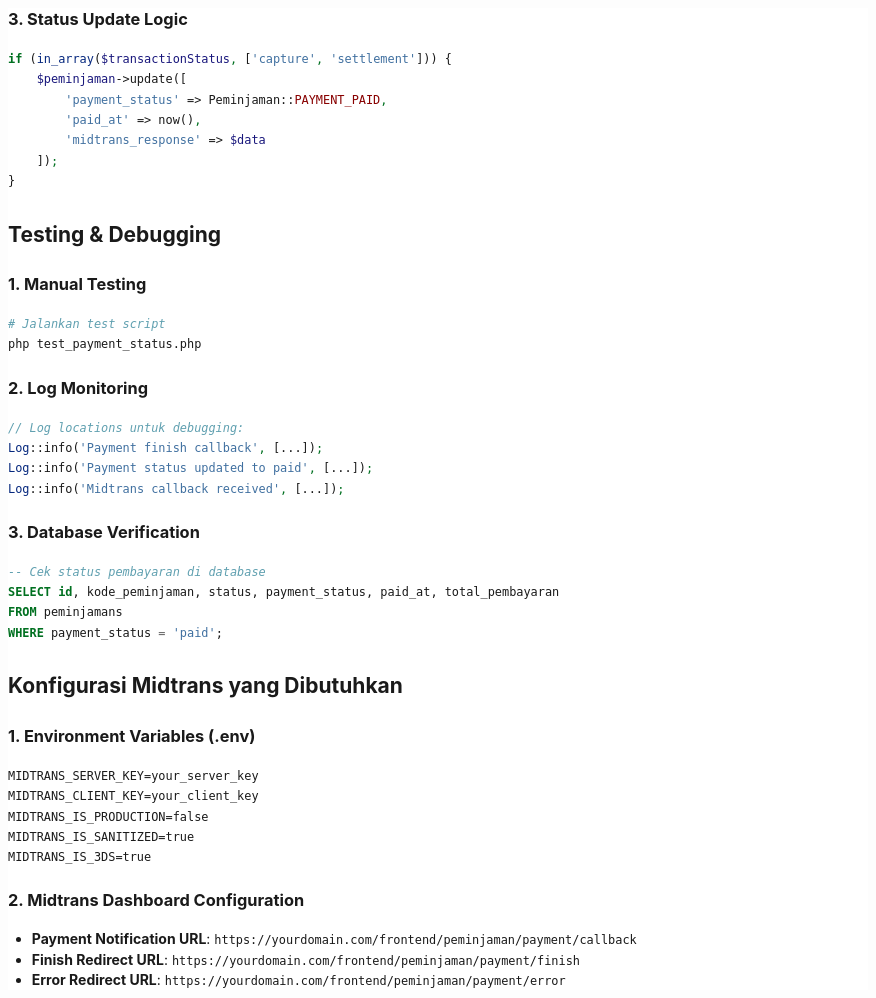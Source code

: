 ### 3. Status Update Logic
```php
if (in_array($transactionStatus, ['capture', 'settlement'])) {
    $peminjaman->update([
        'payment_status' => Peminjaman::PAYMENT_PAID,
        'paid_at' => now(),
        'midtrans_response' => $data
    ]);
}
```

## Testing & Debugging

### 1. Manual Testing
```bash
# Jalankan test script
php test_payment_status.php
```

### 2. Log Monitoring
```php
// Log locations untuk debugging:
Log::info('Payment finish callback', [...]);
Log::info('Payment status updated to paid', [...]);
Log::info('Midtrans callback received', [...]);
```

### 3. Database Verification
```sql
-- Cek status pembayaran di database
SELECT id, kode_peminjaman, status, payment_status, paid_at, total_pembayaran 
FROM peminjamans 
WHERE payment_status = 'paid';
```

## Konfigurasi Midtrans yang Dibutuhkan

### 1. Environment Variables (.env)
```
MIDTRANS_SERVER_KEY=your_server_key
MIDTRANS_CLIENT_KEY=your_client_key
MIDTRANS_IS_PRODUCTION=false
MIDTRANS_IS_SANITIZED=true
MIDTRANS_IS_3DS=true
```

### 2. Midtrans Dashboard Configuration
- **Payment Notification URL**: `https://yourdomain.com/frontend/peminjaman/payment/callback`
- **Finish Redirect URL**: `https://yourdomain.com/frontend/peminjaman/payment/finish`
- **Error Redirect URL**: `https://yourdomain.com/frontend/peminjaman/payment/error`
